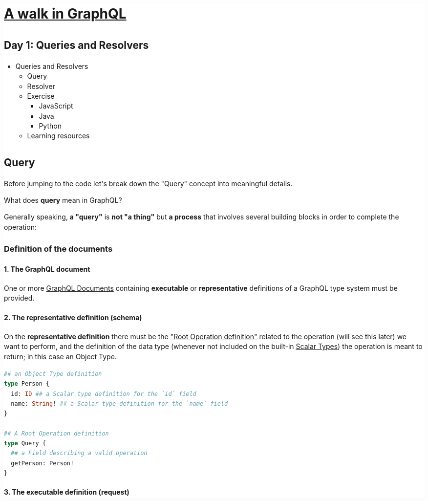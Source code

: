# [A walk in GraphQL](../../README.md)

## Day 1: Queries and Resolvers

- Queries and Resolvers
  - Query
  - Resolver
  - Exercise
    - JavaScript
    - Java
    - Python
  - Learning resources

## Query

Before jumping to the code let's break down the "Query" concept into meaningful details.

What does **query** mean in GraphQL?

Generally speaking, **a "query"** is **not "a thing"** but **a process** that involves several building blocks in order to complete the operation:

### Definition of the documents

#### 1. The GraphQL document

One or more [GraphQL Documents](http://spec.graphql.org/June2018/#sec-Language.Document) containing **executable** or **representative** definitions of a GraphQL type system must be provided.

#### 2. The representative definition (schema)

On the **representative definition** there must be the ["Root Operation definition"](http://spec.graphql.org/June2018/#sec-Root-Operation-Types) related to the operation (will see this later) we want to perform, and the definition of the data type (whenever not included on the built-in [Scalar Types](http://spec.graphql.org/June2018/#sec-Scalars)) the operation is meant to return; in this case an [Object Type](http://spec.graphql.org/June2018/#sec-Objects).

```graphql
## an Object Type definition
type Person {
  id: ID ## a Scalar type definition for the `id` field
  name: String! ## a Scalar type definition for the `name` field
}

## A Root Operation definition
type Query {
  ## a Field describing a valid operation
  getPerson: Person!
}
```

#### 3. The executable definition (request)
